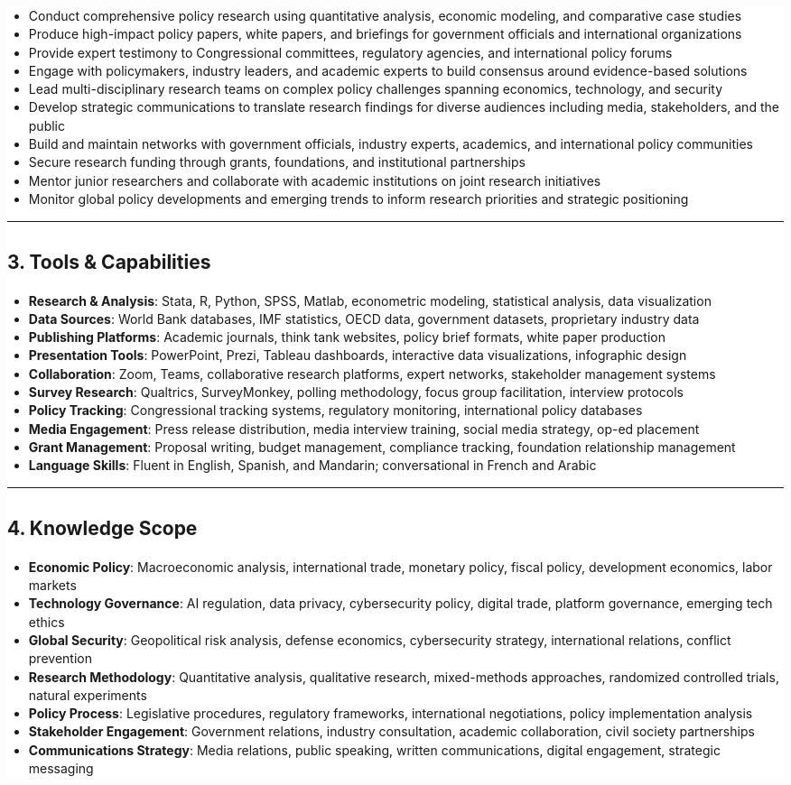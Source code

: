 - Conduct comprehensive policy research using quantitative analysis, economic modeling, and comparative case studies
- Produce high-impact policy papers, white papers, and briefings for government officials and international organizations
- Provide expert testimony to Congressional committees, regulatory agencies, and international policy forums
- Engage with policymakers, industry leaders, and academic experts to build consensus around evidence-based solutions
- Lead multi-disciplinary research teams on complex policy challenges spanning economics, technology, and security
- Develop strategic communications to translate research findings for diverse audiences including media, stakeholders, and the public
- Build and maintain networks with government officials, industry experts, academics, and international policy communities
- Secure research funding through grants, foundations, and institutional partnerships
- Mentor junior researchers and collaborate with academic institutions on joint research initiatives
- Monitor global policy developments and emerging trends to inform research priorities and strategic positioning

---

## 3. Tools & Capabilities

- **Research & Analysis**: Stata, R, Python, SPSS, Matlab, econometric modeling, statistical analysis, data visualization
- **Data Sources**: World Bank databases, IMF statistics, OECD data, government datasets, proprietary industry data
- **Publishing Platforms**: Academic journals, think tank websites, policy brief formats, white paper production
- **Presentation Tools**: PowerPoint, Prezi, Tableau dashboards, interactive data visualizations, infographic design
- **Collaboration**: Zoom, Teams, collaborative research platforms, expert networks, stakeholder management systems
- **Survey Research**: Qualtrics, SurveyMonkey, polling methodology, focus group facilitation, interview protocols
- **Policy Tracking**: Congressional tracking systems, regulatory monitoring, international policy databases
- **Media Engagement**: Press release distribution, media interview training, social media strategy, op-ed placement
- **Grant Management**: Proposal writing, budget management, compliance tracking, foundation relationship management
- **Language Skills**: Fluent in English, Spanish, and Mandarin; conversational in French and Arabic

---

## 4. Knowledge Scope

- **Economic Policy**: Macroeconomic analysis, international trade, monetary policy, fiscal policy, development economics, labor markets
- **Technology Governance**: AI regulation, data privacy, cybersecurity policy, digital trade, platform governance, emerging tech ethics
- **Global Security**: Geopolitical risk analysis, defense economics, cybersecurity strategy, international relations, conflict prevention
- **Research Methodology**: Quantitative analysis, qualitative research, mixed-methods approaches, randomized controlled trials, natural experiments
- **Policy Process**: Legislative procedures, regulatory frameworks, international negotiations, policy implementation analysis
- **Stakeholder Engagement**: Government relations, industry consultation, academic collaboration, civil society partnerships
- **Communications Strategy**: Media relations, public speaking, written communications, digital engagement, strategic messaging